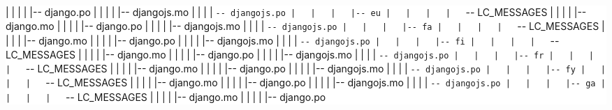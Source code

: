 |   |   |   |       |-- django.po
|   |   |   |       |-- djangojs.mo
|   |   |   |       `-- djangojs.po
|   |   |   |-- eu
|   |   |   |   `-- LC_MESSAGES
|   |   |   |       |-- django.mo
|   |   |   |       |-- django.po
|   |   |   |       |-- djangojs.mo
|   |   |   |       `-- djangojs.po
|   |   |   |-- fa
|   |   |   |   `-- LC_MESSAGES
|   |   |   |       |-- django.mo
|   |   |   |       |-- django.po
|   |   |   |       |-- djangojs.mo
|   |   |   |       `-- djangojs.po
|   |   |   |-- fi
|   |   |   |   `-- LC_MESSAGES
|   |   |   |       |-- django.mo
|   |   |   |       |-- django.po
|   |   |   |       |-- djangojs.mo
|   |   |   |       `-- djangojs.po
|   |   |   |-- fr
|   |   |   |   `-- LC_MESSAGES
|   |   |   |       |-- django.mo
|   |   |   |       |-- django.po
|   |   |   |       |-- djangojs.mo
|   |   |   |       `-- djangojs.po
|   |   |   |-- fy
|   |   |   |   `-- LC_MESSAGES
|   |   |   |       |-- django.mo
|   |   |   |       |-- django.po
|   |   |   |       |-- djangojs.mo
|   |   |   |       `-- djangojs.po
|   |   |   |-- ga
|   |   |   |   `-- LC_MESSAGES
|   |   |   |       |-- django.mo
|   |   |   |       |-- django.po